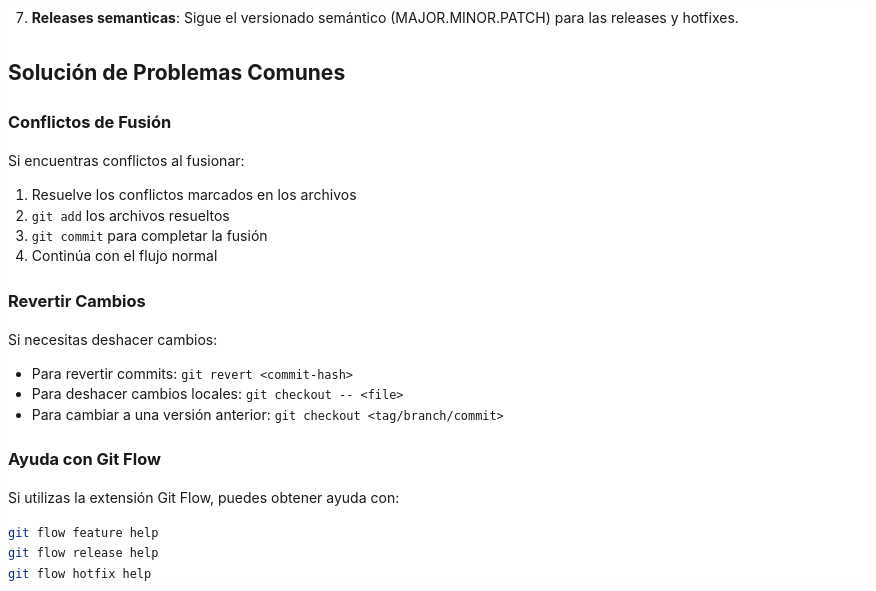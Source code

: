 7. **Releases semanticas**: Sigue el versionado semántico (MAJOR.MINOR.PATCH) para las releases y hotfixes.

## Solución de Problemas Comunes

### Conflictos de Fusión

Si encuentras conflictos al fusionar:

1. Resuelve los conflictos marcados en los archivos
2. `git add` los archivos resueltos
3. `git commit` para completar la fusión
4. Continúa con el flujo normal

### Revertir Cambios

Si necesitas deshacer cambios:

- Para revertir commits: `git revert <commit-hash>`
- Para deshacer cambios locales: `git checkout -- <file>`
- Para cambiar a una versión anterior: `git checkout <tag/branch/commit>`

### Ayuda con Git Flow

Si utilizas la extensión Git Flow, puedes obtener ayuda con:

```bash
git flow feature help
git flow release help
git flow hotfix help
```
